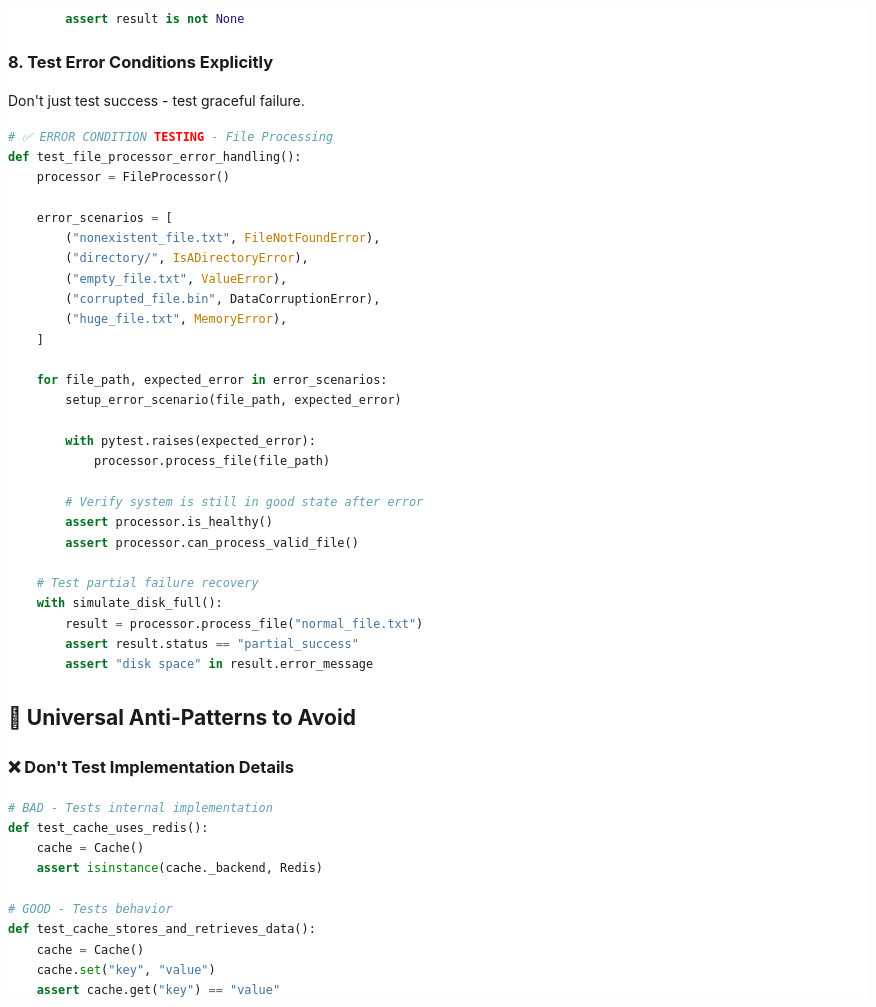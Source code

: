 ```python
		assert result is not None
```

### **8. Test Error Conditions Explicitly**

Don't just test success - test graceful failure.

```python
# ✅ ERROR CONDITION TESTING - File Processing
def test_file_processor_error_handling():
	processor = FileProcessor()
	
	error_scenarios = [
		("nonexistent_file.txt", FileNotFoundError),
		("directory/", IsADirectoryError),
		("empty_file.txt", ValueError),
		("corrupted_file.bin", DataCorruptionError),
		("huge_file.txt", MemoryError),
	]
	
	for file_path, expected_error in error_scenarios:
		setup_error_scenario(file_path, expected_error)
		
		with pytest.raises(expected_error):
			processor.process_file(file_path)
		
		# Verify system is still in good state after error
		assert processor.is_healthy()
		assert processor.can_process_valid_file()
	
	# Test partial failure recovery
	with simulate_disk_full():
		result = processor.process_file("normal_file.txt")
		assert result.status == "partial_success"
		assert "disk space" in result.error_message
```

## 🚫 **Universal Anti-Patterns to Avoid**

### **❌ Don't Test Implementation Details**
```python
# BAD - Tests internal implementation
def test_cache_uses_redis():
	cache = Cache()
	assert isinstance(cache._backend, Redis)

# GOOD - Tests behavior
def test_cache_stores_and_retrieves_data():
	cache = Cache()
	cache.set("key", "value")
	assert cache.get("key") == "value"
```
